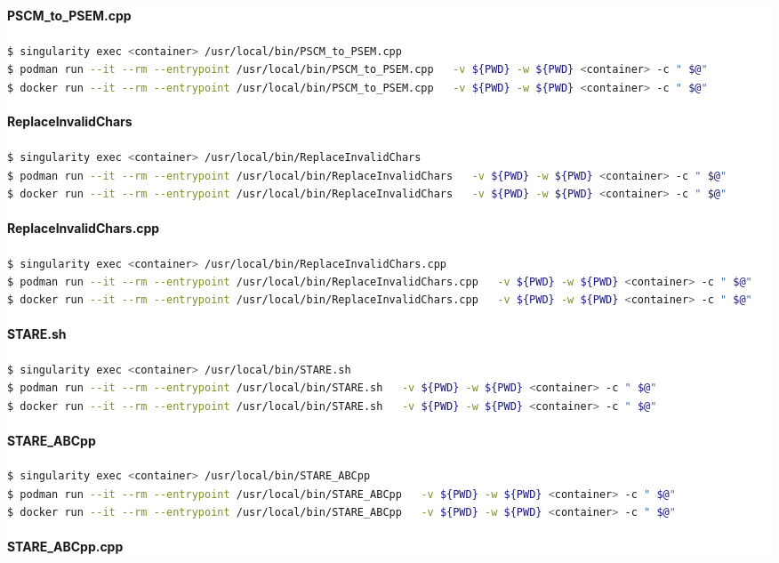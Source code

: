 
#### PSCM_to_PSEM.cpp

```bash
$ singularity exec <container> /usr/local/bin/PSCM_to_PSEM.cpp
$ podman run --it --rm --entrypoint /usr/local/bin/PSCM_to_PSEM.cpp   -v ${PWD} -w ${PWD} <container> -c " $@"
$ docker run --it --rm --entrypoint /usr/local/bin/PSCM_to_PSEM.cpp   -v ${PWD} -w ${PWD} <container> -c " $@"
```


#### ReplaceInvalidChars

```bash
$ singularity exec <container> /usr/local/bin/ReplaceInvalidChars
$ podman run --it --rm --entrypoint /usr/local/bin/ReplaceInvalidChars   -v ${PWD} -w ${PWD} <container> -c " $@"
$ docker run --it --rm --entrypoint /usr/local/bin/ReplaceInvalidChars   -v ${PWD} -w ${PWD} <container> -c " $@"
```


#### ReplaceInvalidChars.cpp

```bash
$ singularity exec <container> /usr/local/bin/ReplaceInvalidChars.cpp
$ podman run --it --rm --entrypoint /usr/local/bin/ReplaceInvalidChars.cpp   -v ${PWD} -w ${PWD} <container> -c " $@"
$ docker run --it --rm --entrypoint /usr/local/bin/ReplaceInvalidChars.cpp   -v ${PWD} -w ${PWD} <container> -c " $@"
```


#### STARE.sh

```bash
$ singularity exec <container> /usr/local/bin/STARE.sh
$ podman run --it --rm --entrypoint /usr/local/bin/STARE.sh   -v ${PWD} -w ${PWD} <container> -c " $@"
$ docker run --it --rm --entrypoint /usr/local/bin/STARE.sh   -v ${PWD} -w ${PWD} <container> -c " $@"
```


#### STARE_ABCpp

```bash
$ singularity exec <container> /usr/local/bin/STARE_ABCpp
$ podman run --it --rm --entrypoint /usr/local/bin/STARE_ABCpp   -v ${PWD} -w ${PWD} <container> -c " $@"
$ docker run --it --rm --entrypoint /usr/local/bin/STARE_ABCpp   -v ${PWD} -w ${PWD} <container> -c " $@"
```


#### STARE_ABCpp.cpp
